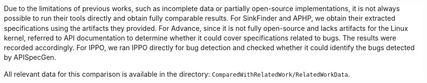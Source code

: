 Due to the limitations of previous works, such as incomplete data or partially open-source implementations, it is not always possible to run their tools directly and obtain fully comparable results. 
For SinkFinder and APHP, we obtain their extracted specifications using the artifacts they provided.
For Advance, since it is not fully open-source and lacks artifacts for the Linux kernel, referred to  API documentation to determine whether it could cover specifications related to bugs. The results were recorded accordingly.
For IPPO, we ran IPPO directly for bug detection and checked whether it could identify the bugs detected by APISpecGen.

All relevant data for this comparison is available in the directory:
`ComparedWithRelatedWork/RelatedWorkData`.